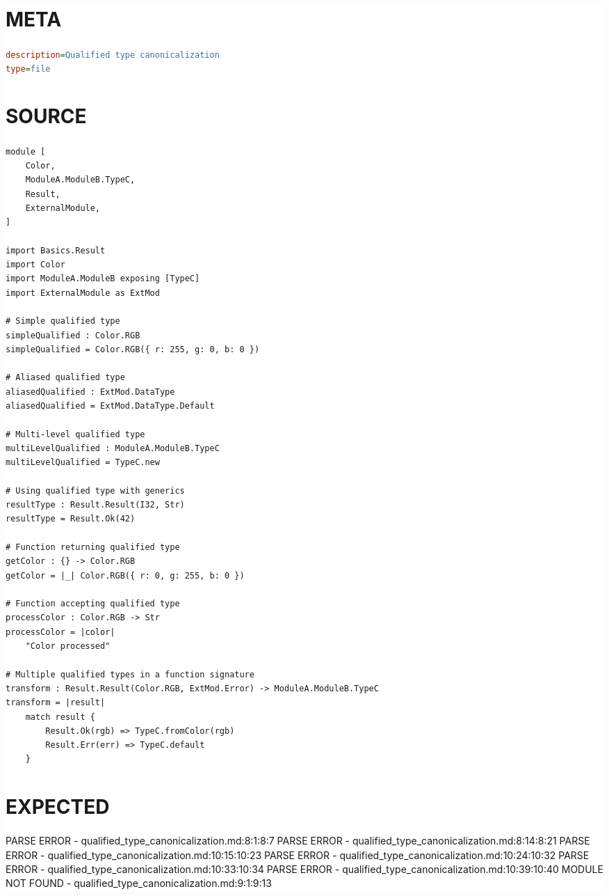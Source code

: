 # META
~~~ini
description=Qualified type canonicalization
type=file
~~~
# SOURCE
~~~roc
module [
    Color,
    ModuleA.ModuleB.TypeC,
    Result,
    ExternalModule,
]

import Basics.Result
import Color
import ModuleA.ModuleB exposing [TypeC]
import ExternalModule as ExtMod

# Simple qualified type
simpleQualified : Color.RGB
simpleQualified = Color.RGB({ r: 255, g: 0, b: 0 })

# Aliased qualified type
aliasedQualified : ExtMod.DataType
aliasedQualified = ExtMod.DataType.Default

# Multi-level qualified type
multiLevelQualified : ModuleA.ModuleB.TypeC
multiLevelQualified = TypeC.new

# Using qualified type with generics
resultType : Result.Result(I32, Str)
resultType = Result.Ok(42)

# Function returning qualified type
getColor : {} -> Color.RGB
getColor = |_| Color.RGB({ r: 0, g: 255, b: 0 })

# Function accepting qualified type
processColor : Color.RGB -> Str
processColor = |color|
    "Color processed"

# Multiple qualified types in a function signature
transform : Result.Result(Color.RGB, ExtMod.Error) -> ModuleA.ModuleB.TypeC
transform = |result|
    match result {
        Result.Ok(rgb) => TypeC.fromColor(rgb)
        Result.Err(err) => TypeC.default
    }
~~~
# EXPECTED
PARSE ERROR - qualified_type_canonicalization.md:8:1:8:7
PARSE ERROR - qualified_type_canonicalization.md:8:14:8:21
PARSE ERROR - qualified_type_canonicalization.md:10:15:10:23
PARSE ERROR - qualified_type_canonicalization.md:10:24:10:32
PARSE ERROR - qualified_type_canonicalization.md:10:33:10:34
PARSE ERROR - qualified_type_canonicalization.md:10:39:10:40
MODULE NOT FOUND - qualified_type_canonicalization.md:9:1:9:13